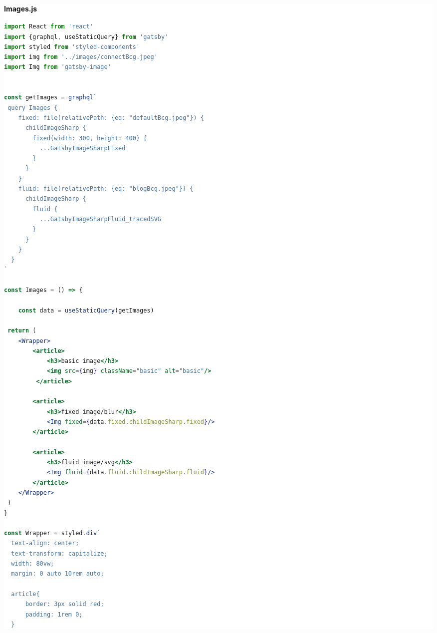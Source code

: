**Images.js**

```jsx
import React from 'react'
import {graphql, useStaticQuery} from 'gatsby'
import styled from 'styled-components'
import img from '../images/connectBcg.jpeg'
import Img from 'gatsby-image'


const getImages = graphql`
 query Images {
    fixed: file(relativePath: {eq: "defaultBcg.jpeg"}) {
      childImageSharp {
        fixed(width: 300, height: 400) {
          ...GatsbyImageSharpFixed
        }
      }
    }
    fluid: file(relativePath: {eq: "blogBcg.jpeg"}) {
      childImageSharp {
        fluid {
          ...GatsbyImageSharpFluid_tracedSVG
        }
      }
    }
  }
`

const Images = () => {

    const data = useStaticQuery(getImages)

 return (
    <Wrapper>
        <article>
            <h3>basic image</h3>
            <img src={img} className="basic" alt="basic"/>
         </article>
        
        <article> 
            <h3>fixed image/blur</h3>
            <Img fixed={data.fixed.childImageSharp.fixed}/>
        </article>
        
        <article>
            <h3>fluid image/svg</h3>
            <Img fluid={data.fluid.childImageSharp.fluid}/>
        </article>
    </Wrapper>
 )  
}

const Wrapper = styled.div`
  text-align: center;
  text-transform: capitalize;
  width: 80vw;
  margin: 0 auto 10rem auto;

  article{
      border: 3px solid red;
      padding: 1rem 0;
  }

```